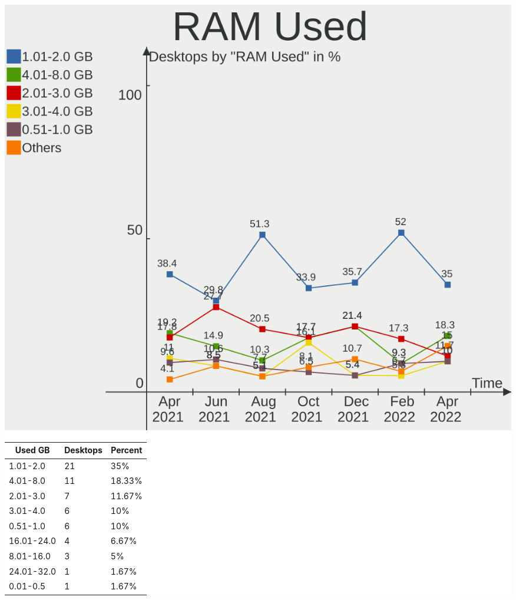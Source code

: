 ![RAM Used](./images/line_chart/node_ram_used.svg)

| Used GB    | Desktops | Percent |
|------------|----------|---------|
| 1.01-2.0   | 21       | 35%     |
| 4.01-8.0   | 11       | 18.33%  |
| 2.01-3.0   | 7        | 11.67%  |
| 3.01-4.0   | 6        | 10%     |
| 0.51-1.0   | 6        | 10%     |
| 16.01-24.0 | 4        | 6.67%   |
| 8.01-16.0  | 3        | 5%      |
| 24.01-32.0 | 1        | 1.67%   |
| 0.01-0.5   | 1        | 1.67%   |
